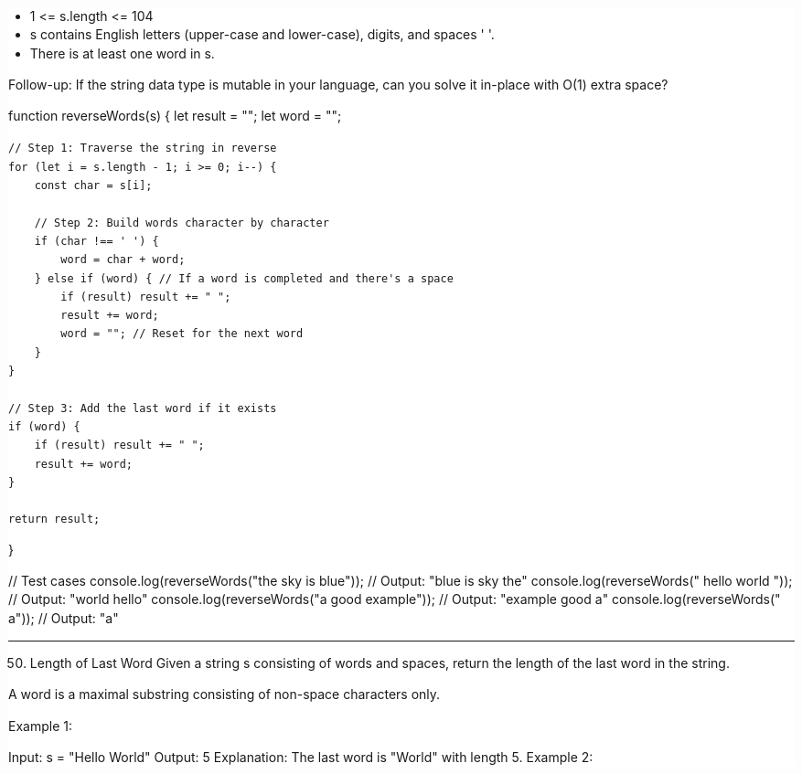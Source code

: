 - 1 <= s.length <= 104
- s contains English letters (upper-case and lower-case), digits, and spaces ' '.
- There is at least one word in s.
 

Follow-up: If the string data type is mutable in your language, can you solve it in-place with O(1) extra space?

function reverseWords(s) {
    let result = "";
    let word = "";
    
    // Step 1: Traverse the string in reverse
    for (let i = s.length - 1; i >= 0; i--) {
        const char = s[i];
        
        // Step 2: Build words character by character
        if (char !== ' ') {
            word = char + word;
        } else if (word) { // If a word is completed and there's a space
            if (result) result += " ";
            result += word;
            word = ""; // Reset for the next word
        }
    }
    
    // Step 3: Add the last word if it exists
    if (word) {
        if (result) result += " ";
        result += word;
    }

    return result;
}

// Test cases
console.log(reverseWords("the sky is blue"));       // Output: "blue is sky the"
console.log(reverseWords("  hello world  "));       // Output: "world hello"
console.log(reverseWords("a good   example"));      // Output: "example good a"
console.log(reverseWords("   a"));                  // Output: "a"

---------------------------------------------------------------------------

50. Length of Last Word
    Given a string s consisting of words and spaces, return the length of the last word in the string.

A word is a maximal 
substring
 consisting of non-space characters only.

Example 1:

Input: s = "Hello World"
Output: 5
Explanation: The last word is "World" with length 5.
Example 2:
